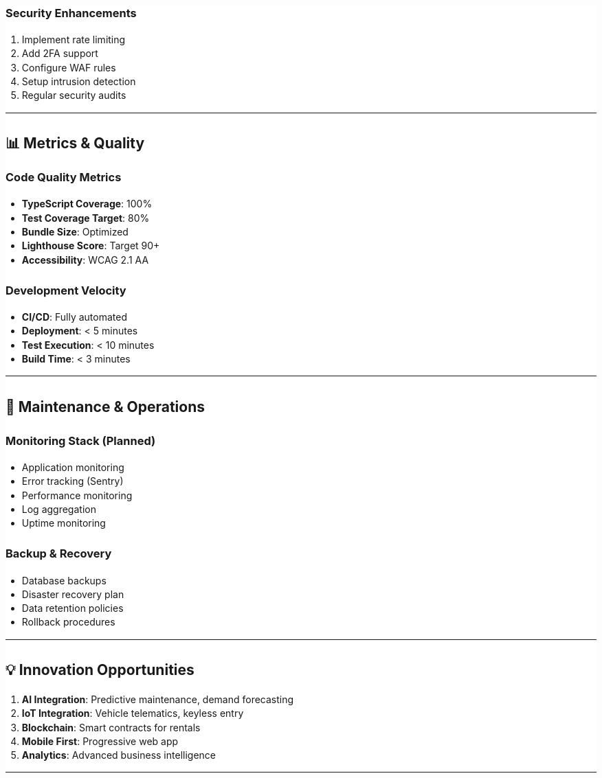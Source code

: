 ### Security Enhancements
1. Implement rate limiting
2. Add 2FA support
3. Configure WAF rules
4. Setup intrusion detection
5. Regular security audits

---

## 📊 Metrics & Quality

### Code Quality Metrics
- **TypeScript Coverage**: 100%
- **Test Coverage Target**: 80%
- **Bundle Size**: Optimized
- **Lighthouse Score**: Target 90+
- **Accessibility**: WCAG 2.1 AA

### Development Velocity
- **CI/CD**: Fully automated
- **Deployment**: < 5 minutes
- **Test Execution**: < 10 minutes
- **Build Time**: < 3 minutes

---

## 🔄 Maintenance & Operations

### Monitoring Stack (Planned)
- Application monitoring
- Error tracking (Sentry)
- Performance monitoring
- Log aggregation
- Uptime monitoring

### Backup & Recovery
- Database backups
- Disaster recovery plan
- Data retention policies
- Rollback procedures

---

## 💡 Innovation Opportunities

1. **AI Integration**: Predictive maintenance, demand forecasting
2. **IoT Integration**: Vehicle telematics, keyless entry
3. **Blockchain**: Smart contracts for rentals
4. **Mobile First**: Progressive web app
5. **Analytics**: Advanced business intelligence

---